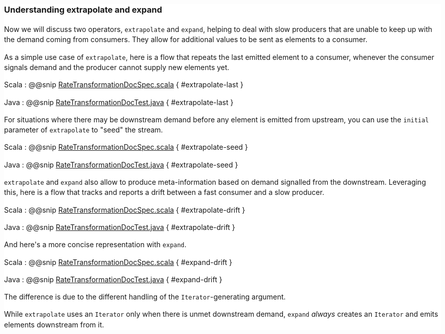 ### Understanding extrapolate and expand

Now we will discuss two operators, `extrapolate` and `expand`, helping to deal with slow producers that are unable to keep 
up with the demand coming from consumers.
They allow for additional values to be sent as elements to a consumer.

As a simple use case of `extrapolate`, here is a flow that repeats the last emitted element to a consumer, whenever 
the consumer signals demand and the producer cannot supply new elements yet.

Scala
:   @@snip [RateTransformationDocSpec.scala](/gemini-docs/src/test/scala/docs/stream/RateTransformationDocSpec.scala) { #extrapolate-last }

Java
:   @@snip [RateTransformationDocTest.java](/gemini-docs/src/test/java/jdocs/stream/RateTransformationDocTest.java) { #extrapolate-last }

For situations where there may be downstream demand before any element is emitted from upstream, 
you can use the `initial` parameter of `extrapolate` to "seed" the stream.

Scala
:   @@snip [RateTransformationDocSpec.scala](/gemini-docs/src/test/scala/docs/stream/RateTransformationDocSpec.scala) { #extrapolate-seed }

Java
:   @@snip [RateTransformationDocTest.java](/gemini-docs/src/test/java/jdocs/stream/RateTransformationDocTest.java) { #extrapolate-seed }

`extrapolate` and `expand` also allow to produce meta-information based on demand signalled from the downstream. 
Leveraging this, here is a flow that tracks and reports a drift between a fast consumer and a slow producer. 

Scala
:   @@snip [RateTransformationDocSpec.scala](/gemini-docs/src/test/scala/docs/stream/RateTransformationDocSpec.scala) { #extrapolate-drift }

Java
:   @@snip [RateTransformationDocTest.java](/gemini-docs/src/test/java/jdocs/stream/RateTransformationDocTest.java) { #extrapolate-drift }

And here's a more concise representation with `expand`.

Scala
:   @@snip [RateTransformationDocSpec.scala](/gemini-docs/src/test/scala/docs/stream/RateTransformationDocSpec.scala) { #expand-drift }

Java
:   @@snip [RateTransformationDocTest.java](/gemini-docs/src/test/java/jdocs/stream/RateTransformationDocTest.java) { #expand-drift }

The difference is due to the different handling of the `Iterator`-generating argument.

While `extrapolate` uses an `Iterator` only when there is unmet downstream demand, `expand` _always_ creates 
an `Iterator` and emits elements downstream from it.
